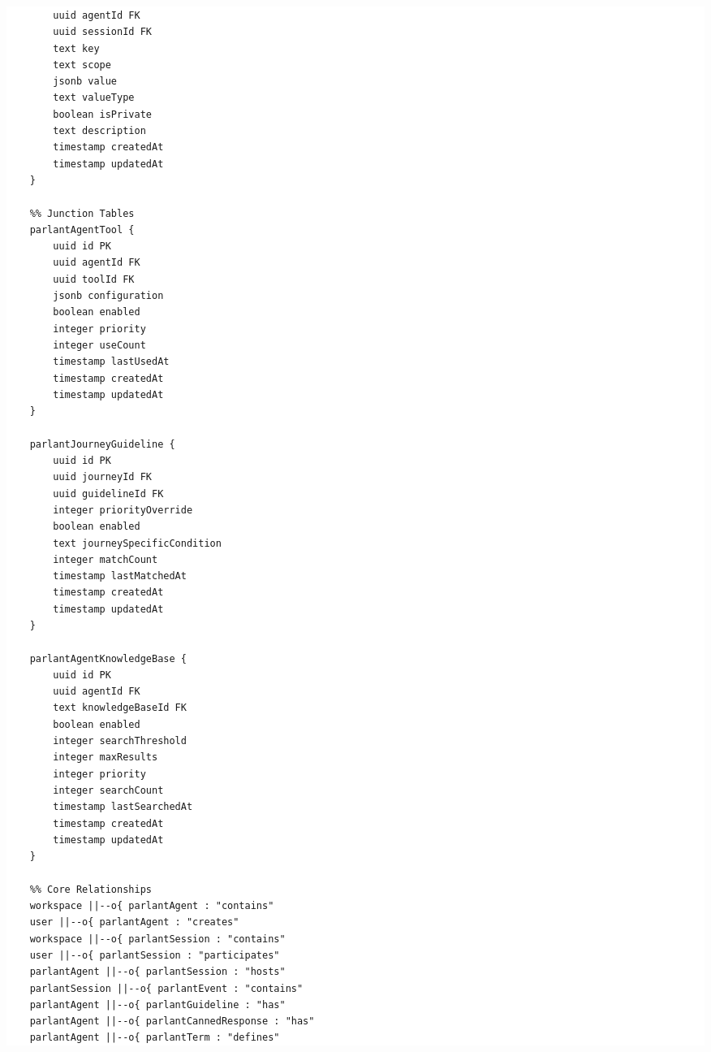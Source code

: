 ```mermaid
        uuid agentId FK
        uuid sessionId FK
        text key
        text scope
        jsonb value
        text valueType
        boolean isPrivate
        text description
        timestamp createdAt
        timestamp updatedAt
    }

    %% Junction Tables
    parlantAgentTool {
        uuid id PK
        uuid agentId FK
        uuid toolId FK
        jsonb configuration
        boolean enabled
        integer priority
        integer useCount
        timestamp lastUsedAt
        timestamp createdAt
        timestamp updatedAt
    }

    parlantJourneyGuideline {
        uuid id PK
        uuid journeyId FK
        uuid guidelineId FK
        integer priorityOverride
        boolean enabled
        text journeySpecificCondition
        integer matchCount
        timestamp lastMatchedAt
        timestamp createdAt
        timestamp updatedAt
    }

    parlantAgentKnowledgeBase {
        uuid id PK
        uuid agentId FK
        text knowledgeBaseId FK
        boolean enabled
        integer searchThreshold
        integer maxResults
        integer priority
        integer searchCount
        timestamp lastSearchedAt
        timestamp createdAt
        timestamp updatedAt
    }

    %% Core Relationships
    workspace ||--o{ parlantAgent : "contains"
    user ||--o{ parlantAgent : "creates"
    workspace ||--o{ parlantSession : "contains"
    user ||--o{ parlantSession : "participates"
    parlantAgent ||--o{ parlantSession : "hosts"
    parlantSession ||--o{ parlantEvent : "contains"
    parlantAgent ||--o{ parlantGuideline : "has"
    parlantAgent ||--o{ parlantCannedResponse : "has"
    parlantAgent ||--o{ parlantTerm : "defines"
```